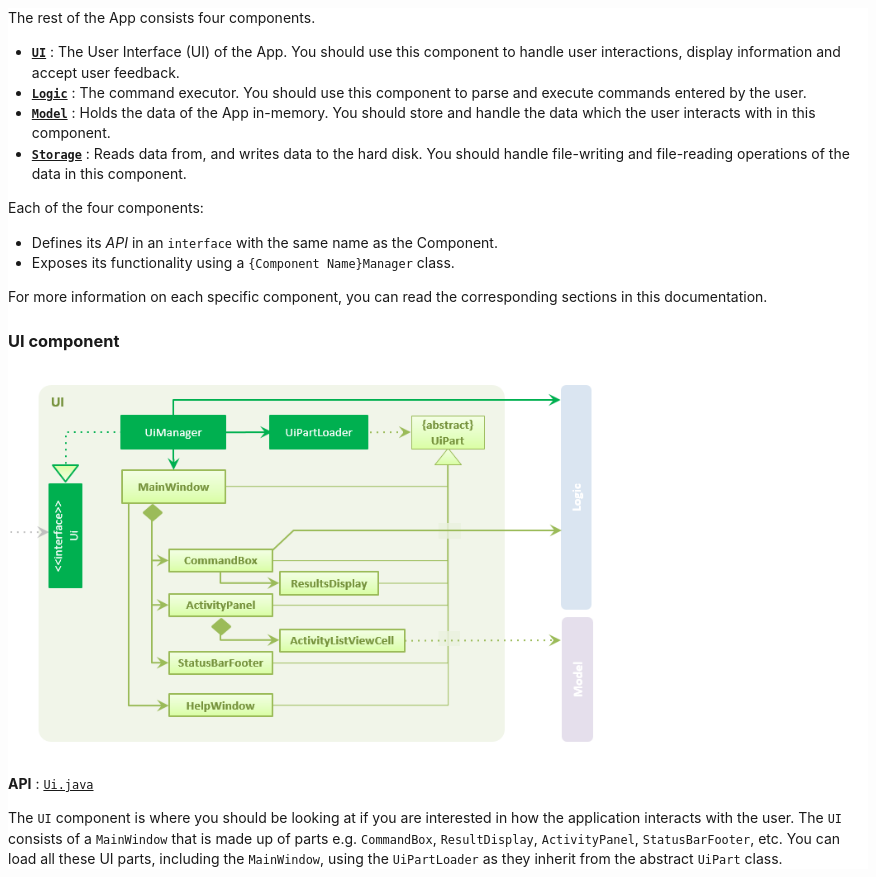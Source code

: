 The rest of the App consists four components.
* [**`UI`**](#ui-component) : The User Interface (UI) of the App. You should use this component to handle user interactions, display information and accept user feedback.
* [**`Logic`**](#logic-component) : The command executor. You should use this component to parse and execute commands entered by the user. 
* [**`Model`**](#model-component) : Holds the data of the App in-memory. You should store and handle the data which the user interacts with in this component.
* [**`Storage`**](#storage-component) : Reads data from, and writes data to the hard disk. You should handle file-writing and file-reading operations of the data in this component. 

Each of the four components:
* Defines its _API_ in an `interface` with the same name as the Component.
* Exposes its functionality using a `{Component Name}Manager` class.

For more information on each specific component, you can read the corresponding sections in this documentation. 

### UI component

<img src="images/UiClassDiagram.png" width="600"><br>

**API** : [`Ui.java`](../src/main/java/seedu/taskman/ui/Ui.java)

The `UI` component is where you should be looking at if you are interested in how the application 
interacts with the user. The `UI` consists of a `MainWindow` that is made up of parts e.g. `CommandBox`, 
`ResultDisplay`, `ActivityPanel`, `StatusBarFooter`, etc. You can load all these UI parts, including the
`MainWindow`, using the `UiPartLoader` as they inherit from the abstract `UiPart` class.
